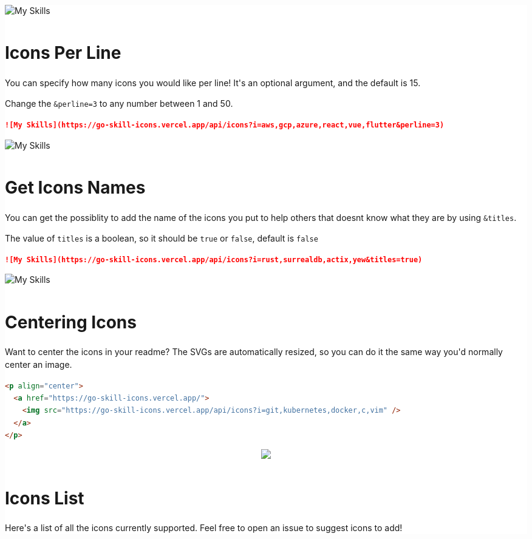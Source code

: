 ![My Skills](https://go-skill-icons.vercel.app/api/icons?i=java,kotlin,nodejs&theme=light)

# Icons Per Line

You can specify how many icons you would like per line! It's an optional argument, and the default is 15.

Change the `&perline=3` to any number between 1 and 50.

```md
![My Skills](https://go-skill-icons.vercel.app/api/icons?i=aws,gcp,azure,react,vue,flutter&perline=3)
```

![My Skills](https://go-skill-icons.vercel.app/api/icons?i=aws,gcp,azure,react,vue,flutter&perline=3)

# Get Icons Names

You can get the possiblity to add the name of the icons you put to help others that doesnt know what they are by using `&titles`.

The value of `titles` is a boolean, so it should be `true` or `false`, default is `false`

```md
![My Skills](https://go-skill-icons.vercel.app/api/icons?i=rust,surrealdb,actix,yew&titles=true)
```

![My Skills](https://go-skill-icons.vercel.app/api/icons?i=rust,surrealdb,actix,yew&titles=true)

# Centering Icons

Want to center the icons in your readme? The SVGs are automatically resized, so you can do it the same way you'd normally center an image.

```html
<p align="center">
  <a href="https://go-skill-icons.vercel.app/">
    <img src="https://go-skill-icons.vercel.app/api/icons?i=git,kubernetes,docker,c,vim" />
  </a>
</p>
```

<p align="center">
  <a href="https://go-skill-icons.vercel.app/">
    <img src="https://go-skill-icons.vercel.app/api/icons?i=git,kubernetes,docker,c,vim" />
  </a>
</p>

# Icons List

Here's a list of all the icons currently supported. Feel free to open an issue to suggest icons to add!

